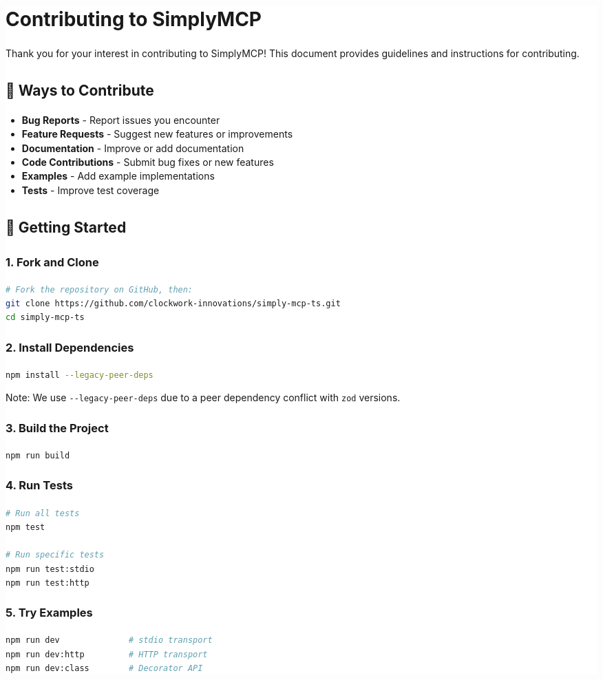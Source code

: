 # Contributing to SimplyMCP

Thank you for your interest in contributing to SimplyMCP! This document provides guidelines and instructions for contributing.

## 🎯 Ways to Contribute

- **Bug Reports** - Report issues you encounter
- **Feature Requests** - Suggest new features or improvements
- **Documentation** - Improve or add documentation
- **Code Contributions** - Submit bug fixes or new features
- **Examples** - Add example implementations
- **Tests** - Improve test coverage

## 🚀 Getting Started

### 1. Fork and Clone

```bash
# Fork the repository on GitHub, then:
git clone https://github.com/clockwork-innovations/simply-mcp-ts.git
cd simply-mcp-ts
```

### 2. Install Dependencies

```bash
npm install --legacy-peer-deps
```

Note: We use `--legacy-peer-deps` due to a peer dependency conflict with `zod` versions.

### 3. Build the Project

```bash
npm run build
```

### 4. Run Tests

```bash
# Run all tests
npm test

# Run specific tests
npm run test:stdio
npm run test:http
```

### 5. Try Examples

```bash
npm run dev              # stdio transport
npm run dev:http         # HTTP transport
npm run dev:class        # Decorator API
```
